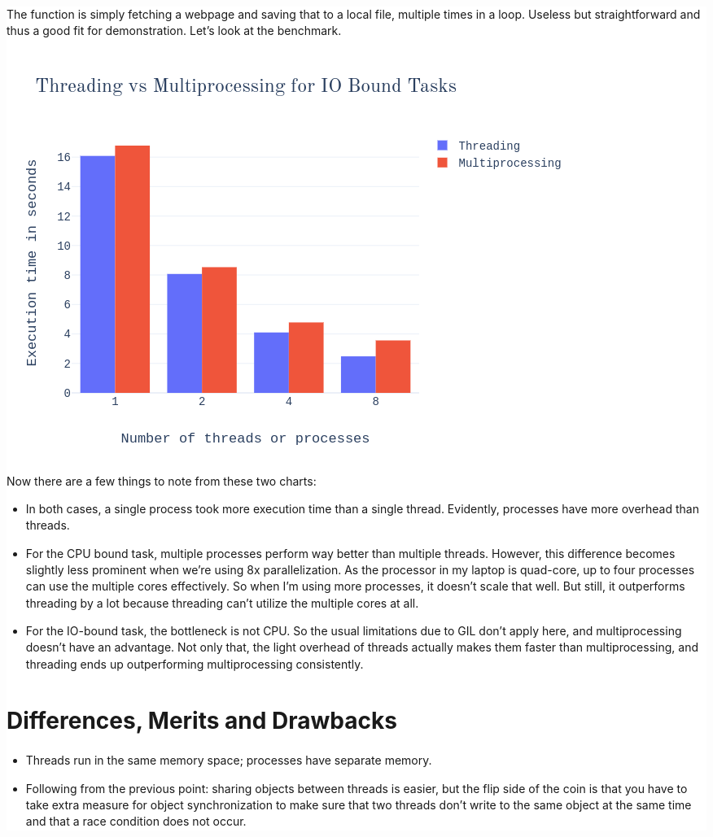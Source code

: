 The function is simply fetching a webpage and saving that to a local file, multiple times in a loop. Useless but straightforward and thus a good fit for demonstration. Let’s look at the benchmark.

![Plot-2](/images/posts/multiprocessing-vs-threading-plot-2.png)

Now there are a few things to note from these two charts:

- In both cases, a single process took more execution time than a single thread. Evidently, processes have more overhead than threads.

- For the CPU bound task, multiple processes perform way better than multiple threads. However, this difference becomes slightly less prominent when we’re using 8x parallelization. As the processor in my laptop is quad-core, up to four processes can use the multiple cores effectively. So when I’m using more processes, it doesn’t scale that well. But still, it outperforms threading by a lot because threading can’t utilize the multiple cores at all.

- For the IO-bound task, the bottleneck is not CPU. So the usual limitations due to GIL don’t apply here, and multiprocessing doesn’t have an advantage. Not only that, the light overhead of threads actually makes them faster than multiprocessing, and threading ends up outperforming multiprocessing consistently.

# Differences, Merits and Drawbacks

- Threads run in the same memory space; processes have separate memory. 

- Following from the previous point: sharing objects between threads is easier, but the flip side of the coin is that you have to take extra measure for object synchronization to make sure that two threads don’t write to the same object at the same time and that a race condition does not occur.
